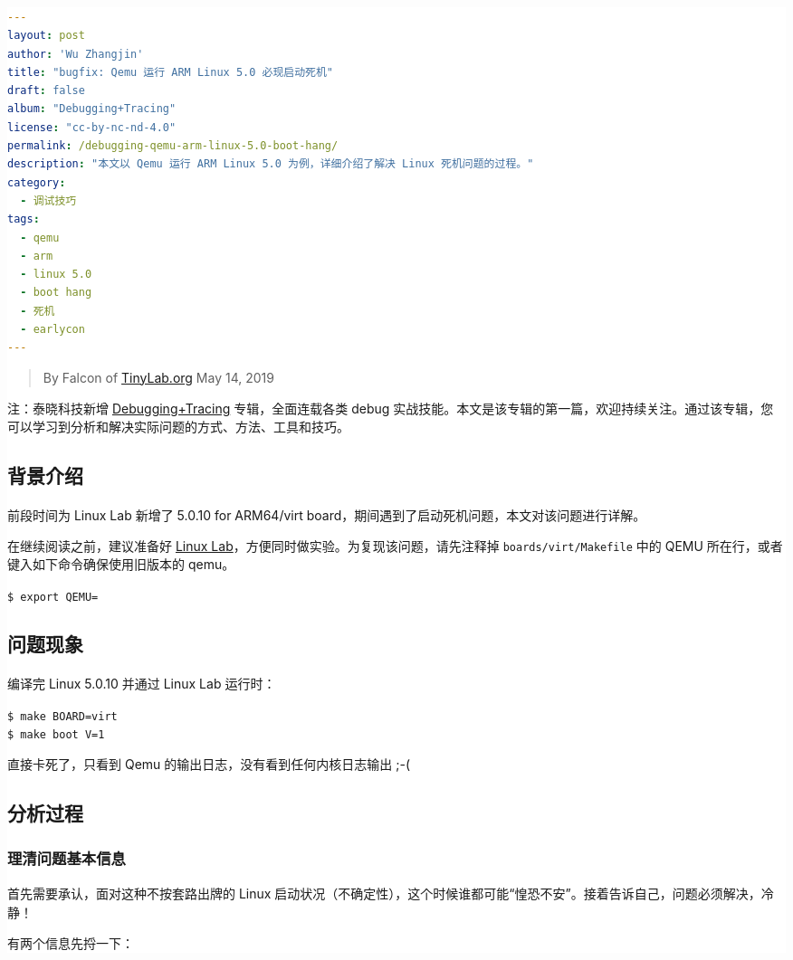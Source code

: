 ```yaml
---
layout: post
author: 'Wu Zhangjin'
title: "bugfix: Qemu 运行 ARM Linux 5.0 必现启动死机"
draft: false
album: "Debugging+Tracing"
license: "cc-by-nc-nd-4.0"
permalink: /debugging-qemu-arm-linux-5.0-boot-hang/
description: "本文以 Qemu 运行 ARM Linux 5.0 为例，详细介绍了解决 Linux 死机问题的过程。"
category:
  - 调试技巧
tags:
  - qemu
  - arm
  - linux 5.0
  - boot hang
  - 死机
  - earlycon
---
```


> By Falcon of [TinyLab.org][1]
> May 14, 2019

注：泰晓科技新增 [Debugging+Tracing](http://tinylab.org/albums/#debugging+tracing-ref) 专辑，全面连载各类 debug 实战技能。本文是该专辑的第一篇，欢迎持续关注。通过该专辑，您可以学习到分析和解决实际问题的方式、方法、工具和技巧。

## 背景介绍

前段时间为 Linux Lab 新增了 5.0.10 for ARM64/virt board，期间遇到了启动死机问题，本文对该问题进行详解。

在继续阅读之前，建议准备好 [Linux Lab](/linux-lab)，方便同时做实验。为复现该问题，请先注释掉 `boards/virt/Makefile` 中的 QEMU 所在行，或者键入如下命令确保使用旧版本的 qemu。

    $ export QEMU=

## 问题现象

编译完 Linux 5.0.10 并通过 Linux Lab 运行时：

    $ make BOARD=virt
    $ make boot V=1

直接卡死了，只看到 Qemu 的输出日志，没有看到任何内核日志输出 ;-(

## 分析过程

### 理清问题基本信息

首先需要承认，面对这种不按套路出牌的 Linux 启动状况（不确定性），这个时候谁都可能“惶恐不安”。接着告诉自己，问题必须解决，冷静！

有两个信息先捋一下：


[1]: http://tinylab.org